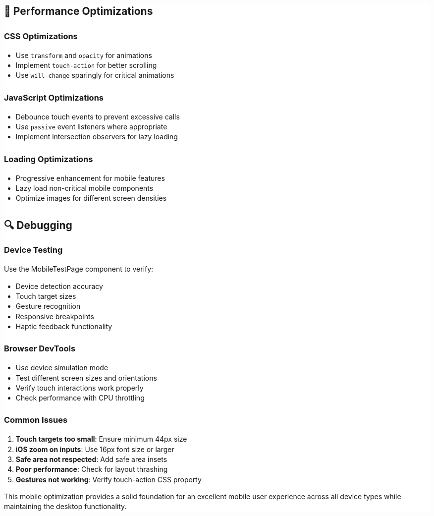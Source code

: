## 🚀 Performance Optimizations

### CSS Optimizations
- Use `transform` and `opacity` for animations
- Implement `touch-action` for better scrolling
- Use `will-change` sparingly for critical animations

### JavaScript Optimizations
- Debounce touch events to prevent excessive calls
- Use `passive` event listeners where appropriate
- Implement intersection observers for lazy loading

### Loading Optimizations
- Progressive enhancement for mobile features
- Lazy load non-critical mobile components
- Optimize images for different screen densities

## 🔍 Debugging

### Device Testing
Use the MobileTestPage component to verify:
- Device detection accuracy
- Touch target sizes
- Gesture recognition
- Responsive breakpoints
- Haptic feedback functionality

### Browser DevTools
- Use device simulation mode
- Test different screen sizes and orientations
- Verify touch interactions work properly
- Check performance with CPU throttling

### Common Issues
1. **Touch targets too small**: Ensure minimum 44px size
2. **iOS zoom on inputs**: Use 16px font size or larger
3. **Safe area not respected**: Add safe area insets
4. **Poor performance**: Check for layout thrashing
5. **Gestures not working**: Verify touch-action CSS property

This mobile optimization provides a solid foundation for an excellent mobile user experience across all device types while maintaining the desktop functionality.